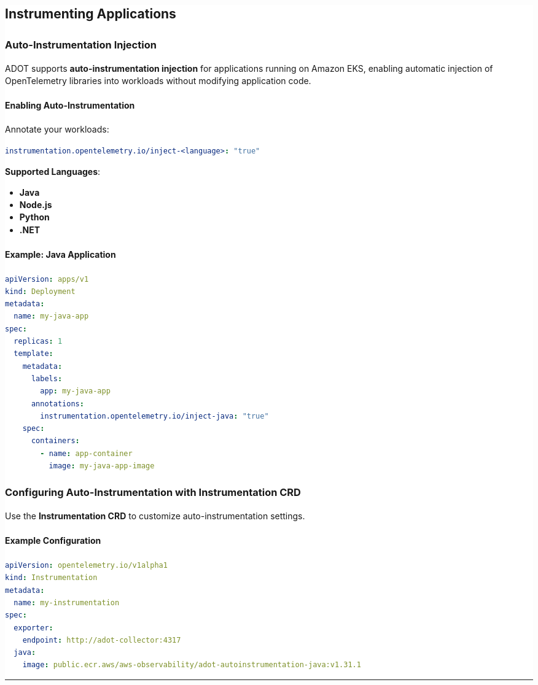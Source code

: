 
## Instrumenting Applications

### Auto-Instrumentation Injection

ADOT supports **auto-instrumentation injection** for applications running on Amazon EKS, enabling automatic injection of OpenTelemetry libraries into workloads without modifying application code.

#### Enabling Auto-Instrumentation

Annotate your workloads:

```yaml
instrumentation.opentelemetry.io/inject-<language>: "true"
```

**Supported Languages**:

- **Java**
- **Node.js**
- **Python**
- **.NET**

#### Example: Java Application

```yaml
apiVersion: apps/v1
kind: Deployment
metadata:
  name: my-java-app
spec:
  replicas: 1
  template:
    metadata:
      labels:
        app: my-java-app
      annotations:
        instrumentation.opentelemetry.io/inject-java: "true"
    spec:
      containers:
        - name: app-container
          image: my-java-app-image
```

### Configuring Auto-Instrumentation with Instrumentation CRD

Use the **Instrumentation CRD** to customize auto-instrumentation settings.

#### Example Configuration

```yaml
apiVersion: opentelemetry.io/v1alpha1
kind: Instrumentation
metadata:
  name: my-instrumentation
spec:
  exporter:
    endpoint: http://adot-collector:4317
  java:
    image: public.ecr.aws/aws-observability/adot-autoinstrumentation-java:v1.31.1
```

---